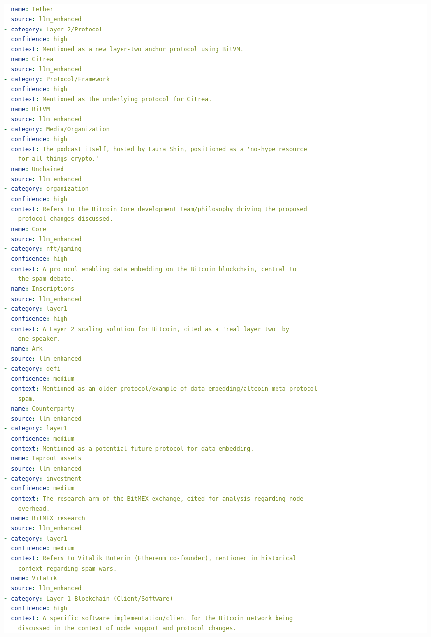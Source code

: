 ```yaml
  name: Tether
  source: llm_enhanced
- category: Layer 2/Protocol
  confidence: high
  context: Mentioned as a new layer-two anchor protocol using BitVM.
  name: Citrea
  source: llm_enhanced
- category: Protocol/Framework
  confidence: high
  context: Mentioned as the underlying protocol for Citrea.
  name: BitVM
  source: llm_enhanced
- category: Media/Organization
  confidence: high
  context: The podcast itself, hosted by Laura Shin, positioned as a 'no-hype resource
    for all things crypto.'
  name: Unchained
  source: llm_enhanced
- category: organization
  confidence: high
  context: Refers to the Bitcoin Core development team/philosophy driving the proposed
    protocol changes discussed.
  name: Core
  source: llm_enhanced
- category: nft/gaming
  confidence: high
  context: A protocol enabling data embedding on the Bitcoin blockchain, central to
    the spam debate.
  name: Inscriptions
  source: llm_enhanced
- category: layer1
  confidence: high
  context: A Layer 2 scaling solution for Bitcoin, cited as a 'real layer two' by
    one speaker.
  name: Ark
  source: llm_enhanced
- category: defi
  confidence: medium
  context: Mentioned as an older protocol/example of data embedding/altcoin meta-protocol
    spam.
  name: Counterparty
  source: llm_enhanced
- category: layer1
  confidence: medium
  context: Mentioned as a potential future protocol for data embedding.
  name: Taproot assets
  source: llm_enhanced
- category: investment
  confidence: medium
  context: The research arm of the BitMEX exchange, cited for analysis regarding node
    overhead.
  name: BitMEX research
  source: llm_enhanced
- category: layer1
  confidence: medium
  context: Refers to Vitalik Buterin (Ethereum co-founder), mentioned in historical
    context regarding spam wars.
  name: Vitalik
  source: llm_enhanced
- category: Layer 1 Blockchain (Client/Software)
  confidence: high
  context: A specific software implementation/client for the Bitcoin network being
    discussed in the context of node support and protocol changes.
```
